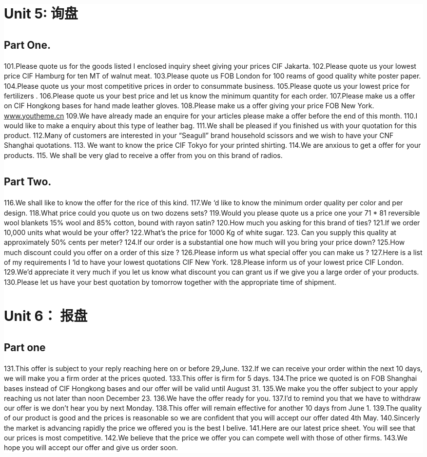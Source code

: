 # Unit 5: 询盘
## Part One.
101.Please quote us for the goods listed I enclosed inquiry sheet giving your prices CIF Jakarta.
102.Please quote us your lowest price CIF Hamburg for ten MT of walnut meat.
103.Please quote us FOB London for 100 reams of good quality white poster paper.
104.Please quote us your most competitive prices in order to consummate business.
105.Please quote us your lowest price for fertilizers .
106.Please quote us your best price and let us know the minimum quantity for each order.
107.Please make us a offer on CIF Hongkong bases for hand made leather gloves.
108.Please make us a offer giving your price FOB New York. www.youtheme.cn
109.We have already made an enquire for your articles please make a offer before the end of this month.
110.I would like to make a enquiry about this type of leather bag.
111.We shall be pleased if you finished us with your quotation for this product.
112.Many of customers are interested in your “Seagull” brand household scissors and we wish to have your CNF Shanghai quotations.
113. We want to know the price CIF Tokyo for your printed shirting.
114.We are anxious to get a offer for your products.
115. We shall be very glad to receive a offer from you on this brand of radios.
## Part Two.
116.We shall like to know the offer for the rice of this kind.
117.We ‘d like to know the minimum order quality per color and per design.
118.What price could you quote us on two dozens sets?
119.Would you please quote us a price one your 71 * 81 reversible wool blankets 15% wool and 85% cotton, bound with rayon satin?
120.How much you asking for this brand of ties?
121.If we order 10,000 units what would be your offer?
122.What’s the price for 1000 Kg of white sugar.
123. Can you supply this quality at approximately 50% cents per meter?
124.If our order is a substantial one how much will you bring your price down?
125.How much discount could you offer on a order of this size ?
126.Please inform us what special offer you can make us ?
127.Here is a list of my requirements I ‘ld to have your lowest quotations CIF New York.
128.Please inform us of your lowest price CIF London.
129.We’d appreciate it very much if you let us know what discount you can grant us if we give you a large order of your products.
130.Please let us have your best quotation by tomorrow together with the appropriate time of shipment.

# Unit 6： 报盘
## Part one
131.This offer is subject to your reply reaching here on or before 29,June.
132.If we can receive your order within the next 10 days, we will make you a firm order at the prices quoted.
133.This offer is firm for 5 days.
134.The price we quoted is on FOB Shanghai bases instead of CIF Hongkong bases and our offer will be valid until August 31.
135.We make you the offer subject to your apply reaching us not later than noon December 23.
136.We have the offer ready for you.
137.I’d to remind you that we have to withdraw our offer is we don’t hear you by next Monday.
138.This offer will remain effective for another 10 days from June 1.
139.The quality of our product is good and the prices is reasonable so we are confident that you will accept our offer dated 4th May.
140.Sincerly the market is advancing rapidly the price we offered you is the best I belive.
141.Here are our latest price sheet. You will see that our prices is most competitive.
142.We believe that the price we offer you can compete well with those of other firms.
143.We hope you will accept our offer and give us order soon.